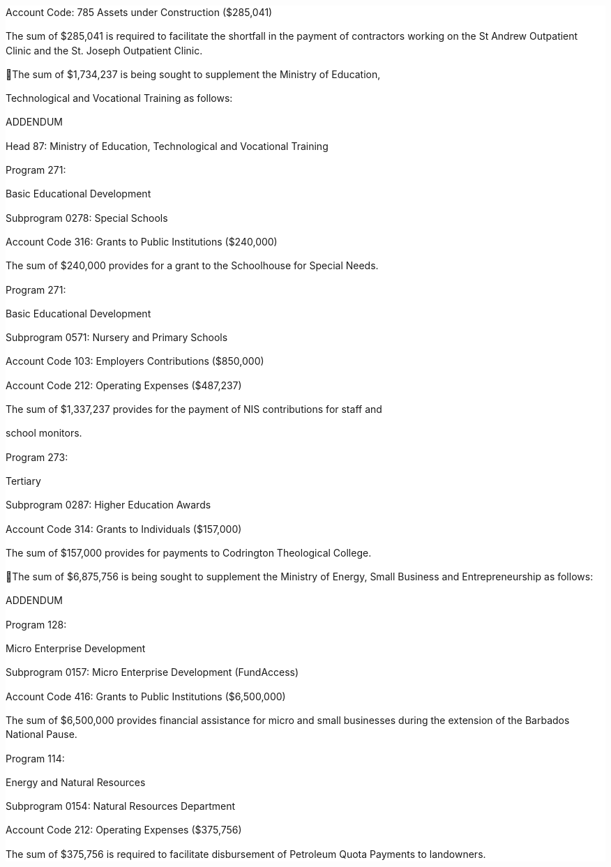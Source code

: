 Account Code: 785 Assets under Construction ($285,041)

The sum of $285,041 is required to facilitate the shortfall in the payment of contractors
working on the St Andrew Outpatient Clinic and the St. Joseph Outpatient Clinic.

The  sum  of  $1,734,237  is  being  sought  to  supplement  the  Ministry  of  Education,

Technological and Vocational Training as follows:

ADDENDUM

Head 87: Ministry of Education, Technological and Vocational Training

Program 271:

Basic Educational Development

Subprogram 0278: Special Schools

Account Code 316:  Grants to Public Institutions ($240,000)

The sum of $240,000 provides for a grant to the Schoolhouse for Special Needs.

Program 271:

Basic Educational Development

Subprogram 0571: Nursery and Primary Schools

Account Code 103:  Employers Contributions ($850,000)

Account Code 212:  Operating Expenses ($487,237)

The sum of $1,337,237 provides for the payment of NIS contributions for staff and

school monitors.

Program 273:

Tertiary

Subprogram 0287: Higher Education Awards

Account Code 314:  Grants to Individuals ($157,000)

The sum of $157,000 provides for payments to Codrington Theological College.

The sum of $6,875,756 is being sought to supplement the Ministry of Energy, Small
Business and Entrepreneurship as follows:

ADDENDUM

Program 128:

Micro Enterprise Development

Subprogram 0157: Micro Enterprise Development (FundAccess)

Account Code 416:  Grants to Public Institutions ($6,500,000)

The sum of $6,500,000 provides financial assistance for micro and small businesses
during the extension of the Barbados National Pause.

Program 114:

Energy and Natural Resources

Subprogram 0154: Natural Resources Department

Account Code 212:  Operating Expenses ($375,756)

The sum of $375,756 is required to facilitate disbursement of Petroleum Quota
Payments to landowners.


